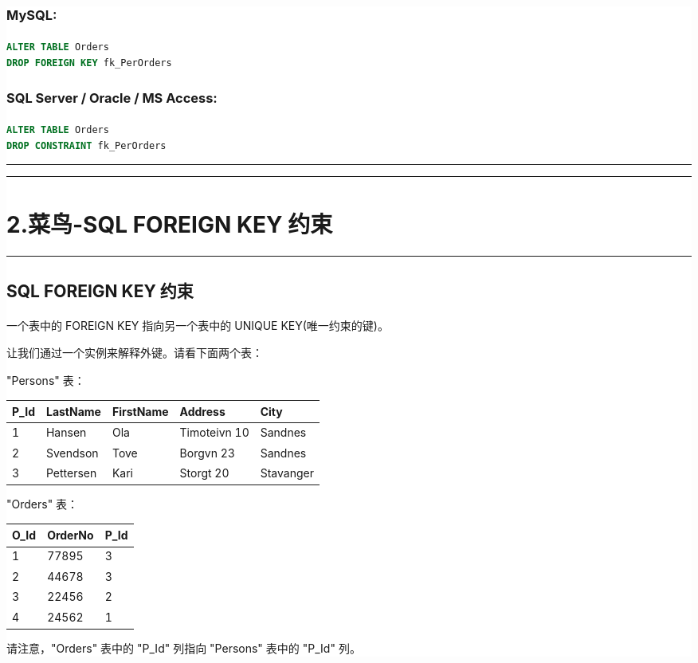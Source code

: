 ### MySQL:

```sql
ALTER TABLE Orders
DROP FOREIGN KEY fk_PerOrders
```

### SQL Server / Oracle / MS Access:

```sql
ALTER TABLE Orders
DROP CONSTRAINT fk_PerOrders
```



---------------------------

-----------------------------



# 2.菜鸟-SQL FOREIGN KEY 约束

------

## SQL FOREIGN KEY 约束

一个表中的 FOREIGN KEY 指向另一个表中的 UNIQUE KEY(唯一约束的键)。

让我们通过一个实例来解释外键。请看下面两个表：

"Persons" 表：

| P_Id | LastName  | FirstName | Address      | City      |
| :--- | :-------- | :-------- | :----------- | :-------- |
| 1    | Hansen    | Ola       | Timoteivn 10 | Sandnes   |
| 2    | Svendson  | Tove      | Borgvn 23    | Sandnes   |
| 3    | Pettersen | Kari      | Storgt 20    | Stavanger |

"Orders" 表：

| O_Id | OrderNo | P_Id |
| :--- | :------ | :--- |
| 1    | 77895   | 3    |
| 2    | 44678   | 3    |
| 3    | 22456   | 2    |
| 4    | 24562   | 1    |

请注意，"Orders" 表中的 "P_Id" 列指向 "Persons" 表中的 "P_Id" 列。
